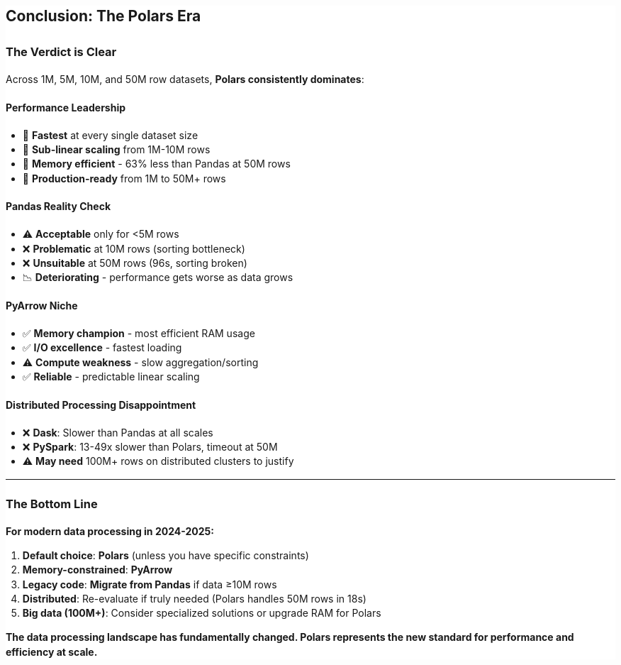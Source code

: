 
## Conclusion: The Polars Era

### The Verdict is Clear

Across 1M, 5M, 10M, and 50M row datasets, **Polars consistently dominates**:

#### **Performance Leadership**
- 🥇 **Fastest** at every single dataset size
- 🥇 **Sub-linear scaling** from 1M-10M rows
- 🥇 **Memory efficient** - 63% less than Pandas at 50M rows
- 🥇 **Production-ready** from 1M to 50M+ rows

#### **Pandas Reality Check**
- ⚠️ **Acceptable** only for <5M rows
- ❌ **Problematic** at 10M rows (sorting bottleneck)
- ❌ **Unsuitable** at 50M rows (96s, sorting broken)
- 📉 **Deteriorating** - performance gets worse as data grows

#### **PyArrow Niche**
- ✅ **Memory champion** - most efficient RAM usage
- ✅ **I/O excellence** - fastest loading
- ⚠️ **Compute weakness** - slow aggregation/sorting
- ✅ **Reliable** - predictable linear scaling

#### **Distributed Processing Disappointment**
- ❌ **Dask**: Slower than Pandas at all scales
- ❌ **PySpark**: 13-49x slower than Polars, timeout at 50M
- ⚠️ **May need** 100M+ rows on distributed clusters to justify

---

### The Bottom Line

**For modern data processing in 2024-2025:**

1. **Default choice**: **Polars** (unless you have specific constraints)
2. **Memory-constrained**: **PyArrow**
3. **Legacy code**: **Migrate from Pandas** if data ≥10M rows
4. **Distributed**: Re-evaluate if truly needed (Polars handles 50M rows in 18s)
5. **Big data (100M+)**: Consider specialized solutions or upgrade RAM for Polars

**The data processing landscape has fundamentally changed. Polars represents the new standard for performance and efficiency at scale.**

